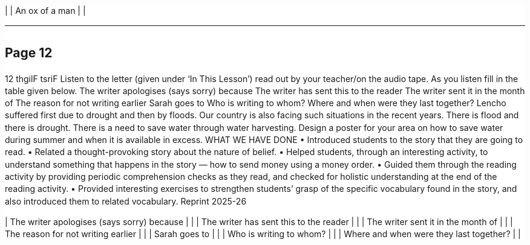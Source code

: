 |  | An ox of a man |  |



---

## Page 12

12
thgilF
tsriF
Listen to the letter (given under ‘In This Lesson’) read out by your teacher/on
the audio tape. As you listen fill in the table given below.
The writer apologises (says sorry)
because
The writer has sent this to
the reader
The writer sent it in the
month of
The reason for not writing
earlier
Sarah goes to
Who is writing to whom?
Where and when were they
last together?
Lencho suffered first due to drought and then by floods. Our country is also facing
such situations in the recent years. There is flood and there is drought. There is
a need to save water through water harvesting. Design a poster for your area on
how to save water during summer and when it is available in excess.
WHAT WE HAVE DONE
• Introduced students to the story that they are going to read.
• Related a thought-provoking story about the nature of belief.
• Helped students, through an interesting activity, to understand something that
happens in the story — how to send money using a money order.
• Guided them through the reading activity by providing periodic comprehension checks
as they read, and checked for holistic understanding at the end of the reading activity.
• Provided interesting exercises to strengthen students’ grasp of the specific vocabulary
found in the story, and also introduced them to related vocabulary.
Reprint 2025-26

| The writer apologises (says sorry)
because |  |
| The writer has sent this to
the reader |  |
| The writer sent it in the
month of |  |
| The reason for not writing
earlier |  |
| Sarah goes to |  |
| Who is writing to whom? |  |
| Where and when were they
last together? |  |
